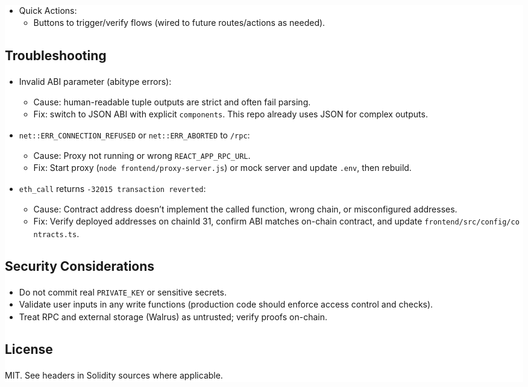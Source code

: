 - Quick Actions:
  - Buttons to trigger/verify flows (wired to future routes/actions as needed).

## Troubleshooting

- Invalid ABI parameter (abitype errors):
  - Cause: human-readable tuple outputs are strict and often fail parsing.
  - Fix: switch to JSON ABI with explicit `components`. This repo already uses JSON for complex outputs.

- `net::ERR_CONNECTION_REFUSED` or `net::ERR_ABORTED` to `/rpc`:
  - Cause: Proxy not running or wrong `REACT_APP_RPC_URL`.
  - Fix: Start proxy (`node frontend/proxy-server.js`) or mock server and update `.env`, then rebuild.

- `eth_call` returns `-32015 transaction reverted`:
  - Cause: Contract address doesn’t implement the called function, wrong chain, or misconfigured addresses.
  - Fix: Verify deployed addresses on chainId 31, confirm ABI matches on-chain contract, and update `frontend/src/config/contracts.ts`.

## Security Considerations

- Do not commit real `PRIVATE_KEY` or sensitive secrets.
- Validate user inputs in any write functions (production code should enforce access control and checks).
- Treat RPC and external storage (Walrus) as untrusted; verify proofs on-chain.

## License

MIT. See headers in Solidity sources where applicable.
